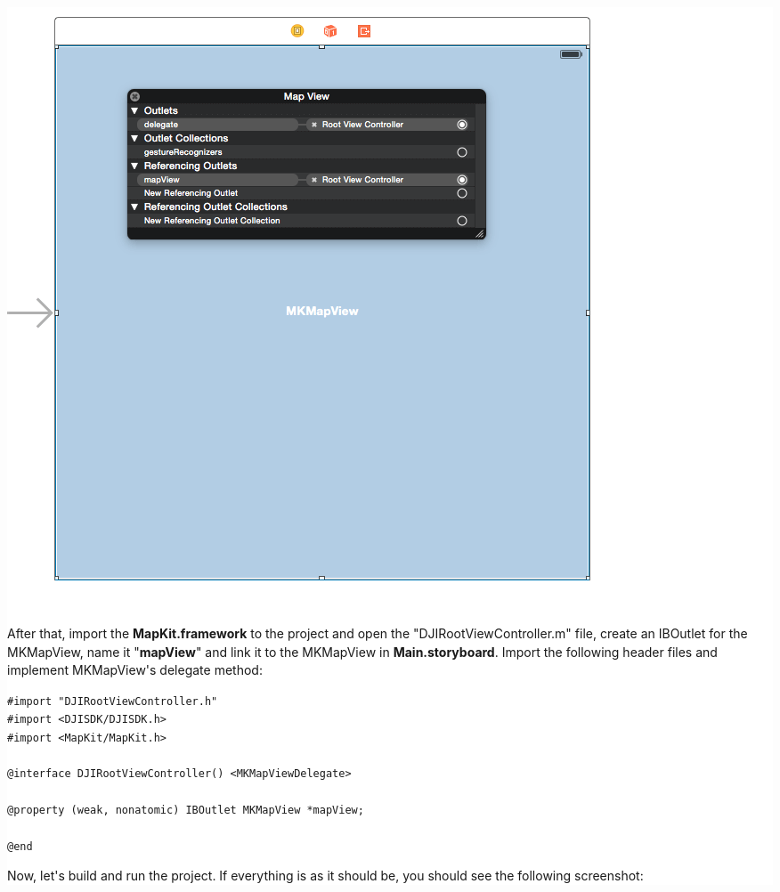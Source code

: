 ![mkMapView](../../images/tutorials-and-samples/iOS/GSDemo/mkMapView.png)

After that, import the **MapKit.framework** to the project and open the "DJIRootViewController.m" file, create an IBOutlet for the MKMapView, name it "**mapView**" and link it to the MKMapView in **Main.storyboard**. Import the following header files and implement MKMapView's delegate method:

~~~objc
#import "DJIRootViewController.h"
#import <DJISDK/DJISDK.h>
#import <MapKit/MapKit.h>

@interface DJIRootViewController() <MKMapViewDelegate>

@property (weak, nonatomic) IBOutlet MKMapView *mapView;

@end
~~~

Now, let's build and run the project. If everything is as it should be, you should see the following screenshot:
